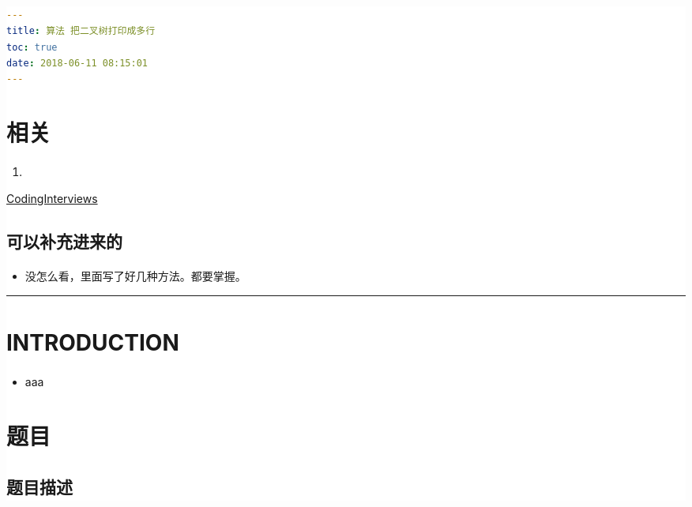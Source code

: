 ```yaml
---
title: 算法 把二叉树打印成多行
toc: true
date: 2018-06-11 08:15:01
---
```



# 相关






  1.


[CodingInterviews](https://github.com/gatieme/CodingInterviews)







## 可以补充进来的






  * 没怎么看，里面写了好几种方法。都要掌握。





* * *





# INTRODUCTION






  * aaa




# 题目




## **题目描述**

